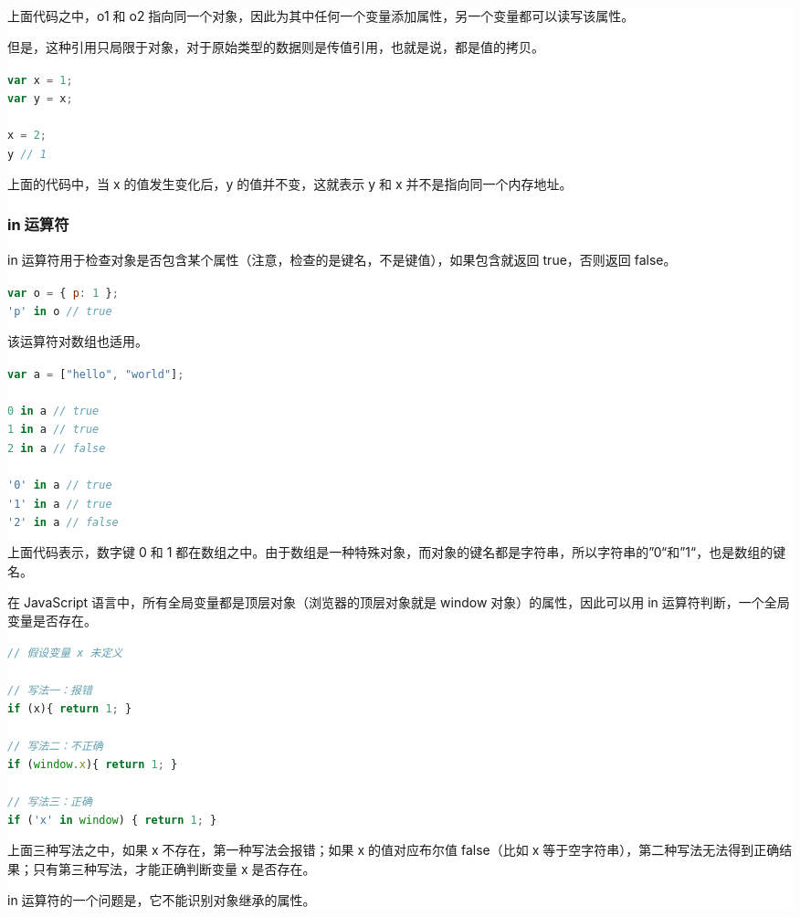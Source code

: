 上面代码之中，o1 和 o2 指向同一个对象，因此为其中任何一个变量添加属性，另一个变量都可以读写该属性。

但是，这种引用只局限于对象，对于原始类型的数据则是传值引用，也就是说，都是值的拷贝。

```js
var x = 1;
var y = x;

x = 2;
y // 1
```

上面的代码中，当 x 的值发生变化后，y 的值并不变，这就表示 y 和 x 并不是指向同一个内存地址。

### in 运算符

in 运算符用于检查对象是否包含某个属性（注意，检查的是键名，不是键值），如果包含就返回 true，否则返回 false。

```js
var o = { p: 1 };
'p' in o // true
```

该运算符对数组也适用。

```js
var a = ["hello", "world"];

0 in a // true
1 in a // true
2 in a // false

'0' in a // true
'1' in a // true
'2' in a // false
```

上面代码表示，数字键 0 和 1 都在数组之中。由于数组是一种特殊对象，而对象的键名都是字符串，所以字符串的”0“和”1“，也是数组的键名。

在 JavaScript 语言中，所有全局变量都是顶层对象（浏览器的顶层对象就是 window 对象）的属性，因此可以用 in 运算符判断，一个全局变量是否存在。

```js
// 假设变量 x 未定义

// 写法一：报错
if (x){ return 1; }

// 写法二：不正确
if (window.x){ return 1; }

// 写法三：正确
if ('x' in window) { return 1; }
```

上面三种写法之中，如果 x 不存在，第一种写法会报错；如果 x 的值对应布尔值 false（比如 x 等于空字符串），第二种写法无法得到正确结果；只有第三种写法，才能正确判断变量 x 是否存在。

in 运算符的一个问题是，它不能识别对象继承的属性。
